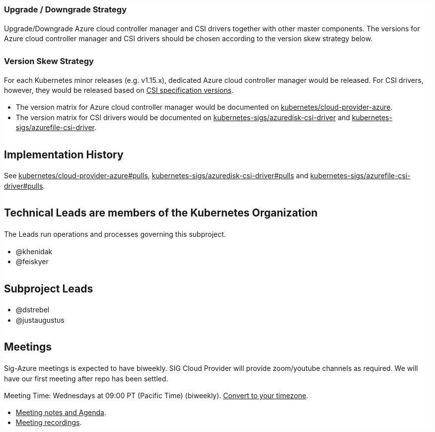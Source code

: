 ### Upgrade / Downgrade Strategy

Upgrade/Downgrade Azure cloud controller manager and CSI drivers together with other master components. The versions for Azure cloud controller manager and CSI drivers should be chosen according to the version skew strategy below.

### Version Skew Strategy

For each Kubernetes minor releases (e.g. v1.15.x), dedicated Azure cloud controller manager would be released. For CSI drivers, however, they would be released based on [CSI specification versions](https://kubernetes-csi.github.io/docs/).

- The version matrix for Azure cloud controller manager would be documented on [kubernetes/cloud-provider-azure](https://github.com/kubernetes/cloud-provider-azure/blob/master/README.md#current-status).
- The version matrix for CSI drivers would be documented on [kubernetes-sigs/azuredisk-csi-driver](https://github.com/kubernetes-sigs/azuredisk-csi-driver#container-images--csi-compatibility) and [kubernetes-sigs/azurefile-csi-driver](https://github.com/kubernetes-sigs/azurefile-csi-driver#container-images--csi-compatibility).

## Implementation History

See [kubernetes/cloud-provider-azure#pulls](https://github.com/kubernetes/cloud-provider-azure/pulls?utf8=%E2%9C%93&q=+is%3Apr+), [kubernetes-sigs/azuredisk-csi-driver#pulls](https://github.com/kubernetes-sigs/azuredisk-csi-driver/pulls?utf8=%E2%9C%93&q=is%3Apr++) and [kubernetes-sigs/azurefile-csi-driver#pulls](https://github.com/kubernetes-sigs/azurefile-csi-driver/pulls?utf8=%E2%9C%93&q=is%3Apr++).

## Technical Leads are members of the Kubernetes Organization

The Leads run operations and processes governing this subproject.

- @khenidak
- @feiskyer

## Subproject Leads

- @dstrebel
- @justaugustus

## Meetings

Sig-Azure meetings is expected to have biweekly. SIG Cloud Provider will provide zoom/youtube channels as required. We will have our first meeting after repo has been settled.

Meeting Time: Wednesdays at 09:00 PT (Pacific Time) (biweekly). [Convert to your timezone](http://www.thetimezoneconverter.com/?t=20:00&tz=PT%20%28Pacific%20Time%29).

- [Meeting notes and Agenda](https://docs.google.com/document/d/1SpxvmOgHDhnA72Z0lbhBffrfe9inQxZkU9xqlafOW9k/edit).
- [Meeting recordings](https://www.youtube.com/watch?v=yQLeUKi_dwg&list=PL69nYSiGNLP2JNdHwB8GxRs2mikK7zyc4).
